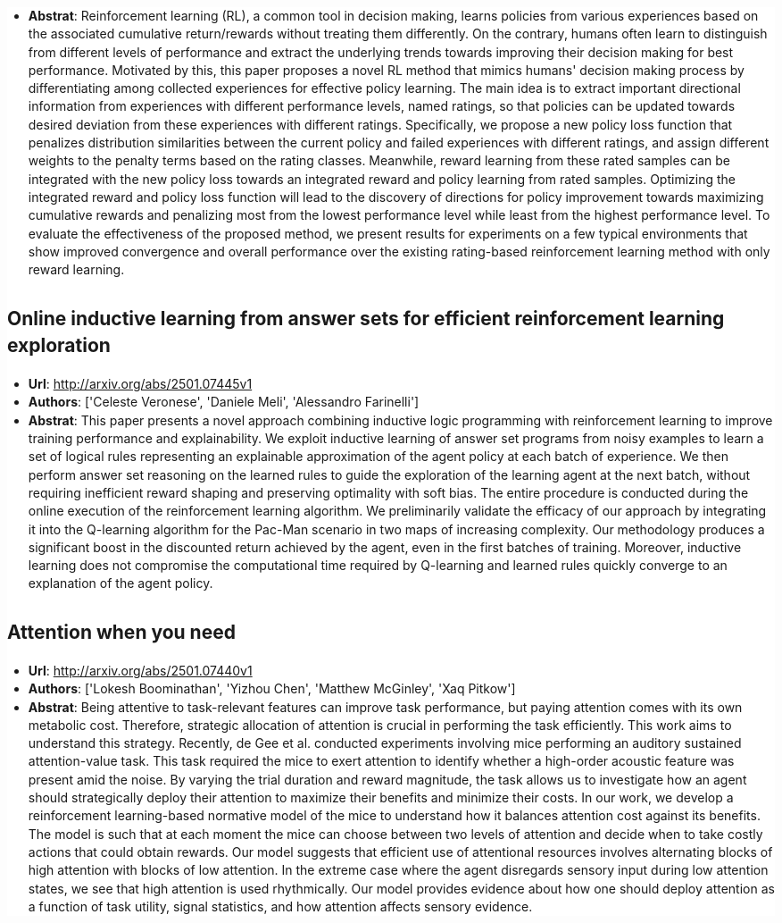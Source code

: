 - **Abstrat**: Reinforcement learning (RL), a common tool in decision making, learns policies from various experiences based on the associated cumulative return/rewards without treating them differently. On the contrary, humans often learn to distinguish from different levels of performance and extract the underlying trends towards improving their decision making for best performance. Motivated by this, this paper proposes a novel RL method that mimics humans' decision making process by differentiating among collected experiences for effective policy learning. The main idea is to extract important directional information from experiences with different performance levels, named ratings, so that policies can be updated towards desired deviation from these experiences with different ratings. Specifically, we propose a new policy loss function that penalizes distribution similarities between the current policy and failed experiences with different ratings, and assign different weights to the penalty terms based on the rating classes. Meanwhile, reward learning from these rated samples can be integrated with the new policy loss towards an integrated reward and policy learning from rated samples. Optimizing the integrated reward and policy loss function will lead to the discovery of directions for policy improvement towards maximizing cumulative rewards and penalizing most from the lowest performance level while least from the highest performance level. To evaluate the effectiveness of the proposed method, we present results for experiments on a few typical environments that show improved convergence and overall performance over the existing rating-based reinforcement learning method with only reward learning.





## Online inductive learning from answer sets for efficient reinforcement learning exploration
- **Url**: http://arxiv.org/abs/2501.07445v1
- **Authors**: ['Celeste Veronese', 'Daniele Meli', 'Alessandro Farinelli']
- **Abstrat**: This paper presents a novel approach combining inductive logic programming with reinforcement learning to improve training performance and explainability. We exploit inductive learning of answer set programs from noisy examples to learn a set of logical rules representing an explainable approximation of the agent policy at each batch of experience. We then perform answer set reasoning on the learned rules to guide the exploration of the learning agent at the next batch, without requiring inefficient reward shaping and preserving optimality with soft bias. The entire procedure is conducted during the online execution of the reinforcement learning algorithm. We preliminarily validate the efficacy of our approach by integrating it into the Q-learning algorithm for the Pac-Man scenario in two maps of increasing complexity. Our methodology produces a significant boost in the discounted return achieved by the agent, even in the first batches of training. Moreover, inductive learning does not compromise the computational time required by Q-learning and learned rules quickly converge to an explanation of the agent policy.





## Attention when you need
- **Url**: http://arxiv.org/abs/2501.07440v1
- **Authors**: ['Lokesh Boominathan', 'Yizhou Chen', 'Matthew McGinley', 'Xaq Pitkow']
- **Abstrat**: Being attentive to task-relevant features can improve task performance, but paying attention comes with its own metabolic cost. Therefore, strategic allocation of attention is crucial in performing the task efficiently. This work aims to understand this strategy. Recently, de Gee et al. conducted experiments involving mice performing an auditory sustained attention-value task. This task required the mice to exert attention to identify whether a high-order acoustic feature was present amid the noise. By varying the trial duration and reward magnitude, the task allows us to investigate how an agent should strategically deploy their attention to maximize their benefits and minimize their costs. In our work, we develop a reinforcement learning-based normative model of the mice to understand how it balances attention cost against its benefits. The model is such that at each moment the mice can choose between two levels of attention and decide when to take costly actions that could obtain rewards. Our model suggests that efficient use of attentional resources involves alternating blocks of high attention with blocks of low attention. In the extreme case where the agent disregards sensory input during low attention states, we see that high attention is used rhythmically. Our model provides evidence about how one should deploy attention as a function of task utility, signal statistics, and how attention affects sensory evidence.
